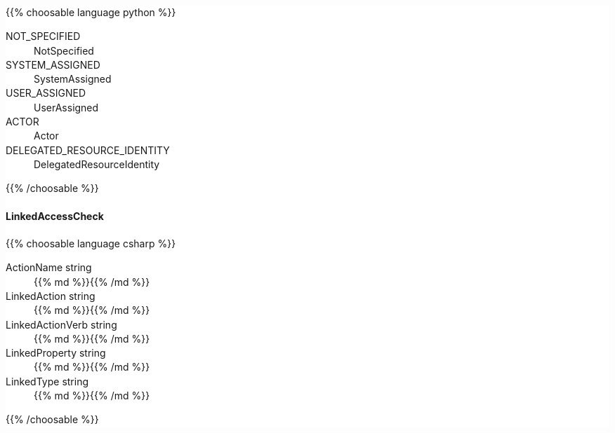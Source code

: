 {{% choosable language python %}}
<dl class="tabular"><dt>NOT_SPECIFIED</dt>
    <dd>NotSpecified</dd><dt>SYSTEM_ASSIGNED</dt>
    <dd>SystemAssigned</dd><dt>USER_ASSIGNED</dt>
    <dd>UserAssigned</dd><dt>ACTOR</dt>
    <dd>Actor</dd><dt>DELEGATED_RESOURCE_IDENTITY</dt>
    <dd>DelegatedResourceIdentity</dd></dl>
{{% /choosable %}}

<h4 id="linkedaccesscheck">Linked<wbr>Access<wbr>Check</h4>

{{% choosable language csharp %}}
<dl class="resources-properties"><dt class="property-optional"
            title="Optional">
        <span id="actionname_csharp">
<a href="#actionname_csharp" style="color: inherit; text-decoration: inherit;">Action<wbr>Name</a>
</span>
        <span class="property-indicator"></span>
        <span class="property-type">string</span>
    </dt>
    <dd>{{% md %}}{{% /md %}}</dd><dt class="property-optional"
            title="Optional">
        <span id="linkedaction_csharp">
<a href="#linkedaction_csharp" style="color: inherit; text-decoration: inherit;">Linked<wbr>Action</a>
</span>
        <span class="property-indicator"></span>
        <span class="property-type">string</span>
    </dt>
    <dd>{{% md %}}{{% /md %}}</dd><dt class="property-optional"
            title="Optional">
        <span id="linkedactionverb_csharp">
<a href="#linkedactionverb_csharp" style="color: inherit; text-decoration: inherit;">Linked<wbr>Action<wbr>Verb</a>
</span>
        <span class="property-indicator"></span>
        <span class="property-type">string</span>
    </dt>
    <dd>{{% md %}}{{% /md %}}</dd><dt class="property-optional"
            title="Optional">
        <span id="linkedproperty_csharp">
<a href="#linkedproperty_csharp" style="color: inherit; text-decoration: inherit;">Linked<wbr>Property</a>
</span>
        <span class="property-indicator"></span>
        <span class="property-type">string</span>
    </dt>
    <dd>{{% md %}}{{% /md %}}</dd><dt class="property-optional"
            title="Optional">
        <span id="linkedtype_csharp">
<a href="#linkedtype_csharp" style="color: inherit; text-decoration: inherit;">Linked<wbr>Type</a>
</span>
        <span class="property-indicator"></span>
        <span class="property-type">string</span>
    </dt>
    <dd>{{% md %}}{{% /md %}}</dd></dl>
{{% /choosable %}}
